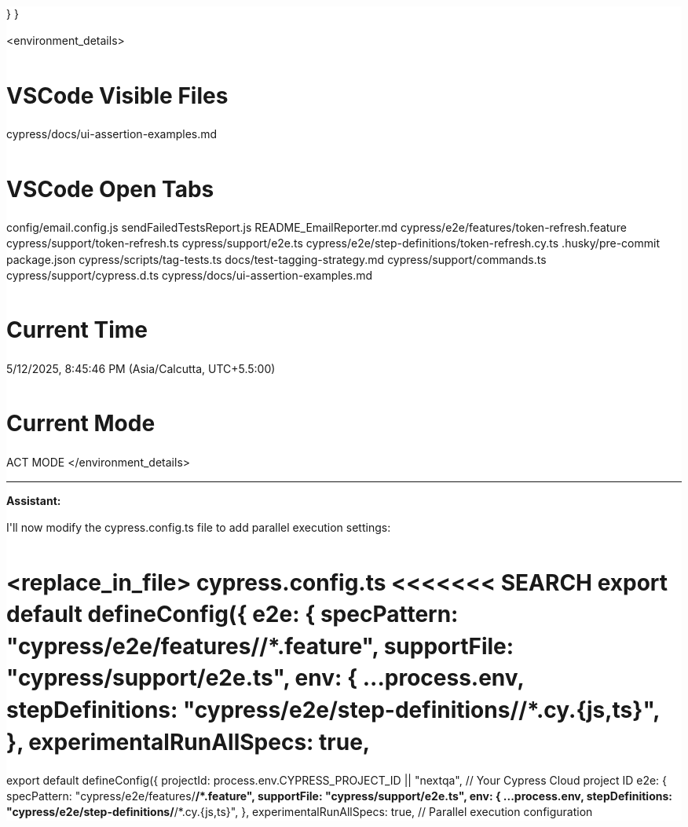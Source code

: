   }
}

<environment_details>
# VSCode Visible Files
cypress/docs/ui-assertion-examples.md

# VSCode Open Tabs
config/email.config.js
sendFailedTestsReport.js
README_EmailReporter.md
cypress/e2e/features/token-refresh.feature
cypress/support/token-refresh.ts
cypress/support/e2e.ts
cypress/e2e/step-definitions/token-refresh.cy.ts
.husky/pre-commit
package.json
cypress/scripts/tag-tests.ts
docs/test-tagging-strategy.md
cypress/support/commands.ts
cypress/support/cypress.d.ts
cypress/docs/ui-assertion-examples.md

# Current Time
5/12/2025, 8:45:46 PM (Asia/Calcutta, UTC+5.5:00)

# Current Mode
ACT MODE
</environment_details>

---

**Assistant:**

I'll now modify the cypress.config.ts file to add parallel execution settings:

<replace_in_file>
<path>cypress.config.ts</path>
<diff>
<<<<<<< SEARCH
export default defineConfig({
  e2e: {
    specPattern: "cypress/e2e/features/**/*.feature",
    supportFile: "cypress/support/e2e.ts",
    env: {
      ...process.env,
      stepDefinitions: "cypress/e2e/step-definitions/**/*.cy.{js,ts}",
    },
    experimentalRunAllSpecs: true,
=======
export default defineConfig({
  projectId: process.env.CYPRESS_PROJECT_ID || "nextqa", // Your Cypress Cloud project ID
  e2e: {
    specPattern: "cypress/e2e/features/**/*.feature",
    supportFile: "cypress/support/e2e.ts",
    env: {
      ...process.env,
      stepDefinitions: "cypress/e2e/step-definitions/**/*.cy.{js,ts}",
    },
    experimentalRunAllSpecs: true,
    // Parallel execution configuration